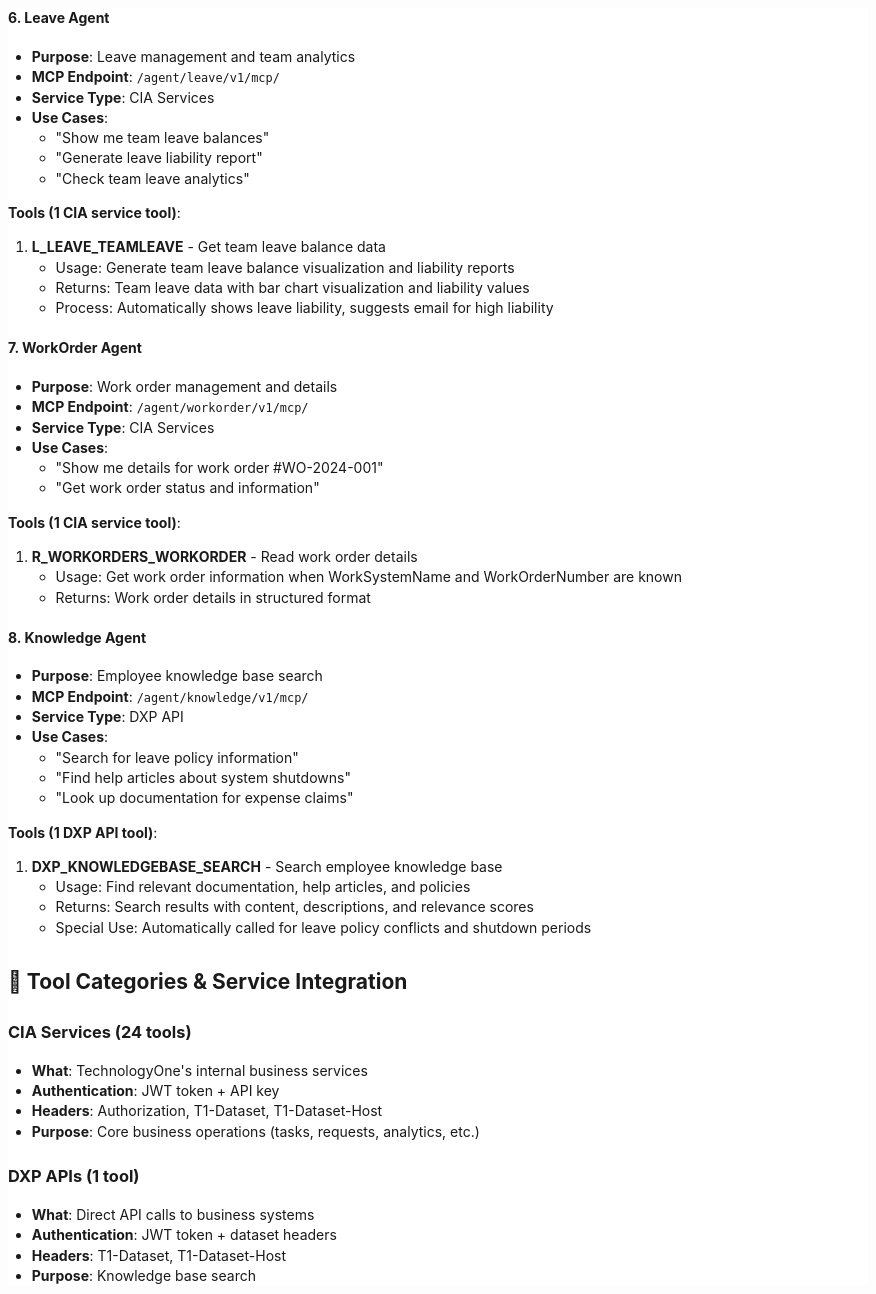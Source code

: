 #### **6. Leave Agent**
- **Purpose**: Leave management and team analytics
- **MCP Endpoint**: `/agent/leave/v1/mcp/`
- **Service Type**: CIA Services
- **Use Cases**:
  - "Show me team leave balances"
  - "Generate leave liability report"
  - "Check team leave analytics"

**Tools (1 CIA service tool)**:
1. **L_LEAVE_TEAMLEAVE** - Get team leave balance data
   - Usage: Generate team leave balance visualization and liability reports
   - Returns: Team leave data with bar chart visualization and liability values
   - Process: Automatically shows leave liability, suggests email for high liability

#### **7. WorkOrder Agent**
- **Purpose**: Work order management and details
- **MCP Endpoint**: `/agent/workorder/v1/mcp/`
- **Service Type**: CIA Services
- **Use Cases**:
  - "Show me details for work order #WO-2024-001"
  - "Get work order status and information"

**Tools (1 CIA service tool)**:
1. **R_WORKORDERS_WORKORDER** - Read work order details
   - Usage: Get work order information when WorkSystemName and WorkOrderNumber are known
   - Returns: Work order details in structured format

#### **8. Knowledge Agent**
- **Purpose**: Employee knowledge base search
- **MCP Endpoint**: `/agent/knowledge/v1/mcp/`
- **Service Type**: DXP API
- **Use Cases**:
  - "Search for leave policy information"
  - "Find help articles about system shutdowns"
  - "Look up documentation for expense claims"

**Tools (1 DXP API tool)**:
1. **DXP_KNOWLEDGEBASE_SEARCH** - Search employee knowledge base
   - Usage: Find relevant documentation, help articles, and policies
   - Returns: Search results with content, descriptions, and relevance scores
   - Special Use: Automatically called for leave policy conflicts and shutdown periods

## 🔧 **Tool Categories & Service Integration**

### **CIA Services (24 tools)**
- **What**: TechnologyOne's internal business services
- **Authentication**: JWT token + API key
- **Headers**: Authorization, T1-Dataset, T1-Dataset-Host
- **Purpose**: Core business operations (tasks, requests, analytics, etc.)

### **DXP APIs (1 tool)**
- **What**: Direct API calls to business systems
- **Authentication**: JWT token + dataset headers
- **Headers**: T1-Dataset, T1-Dataset-Host
- **Purpose**: Knowledge base search
